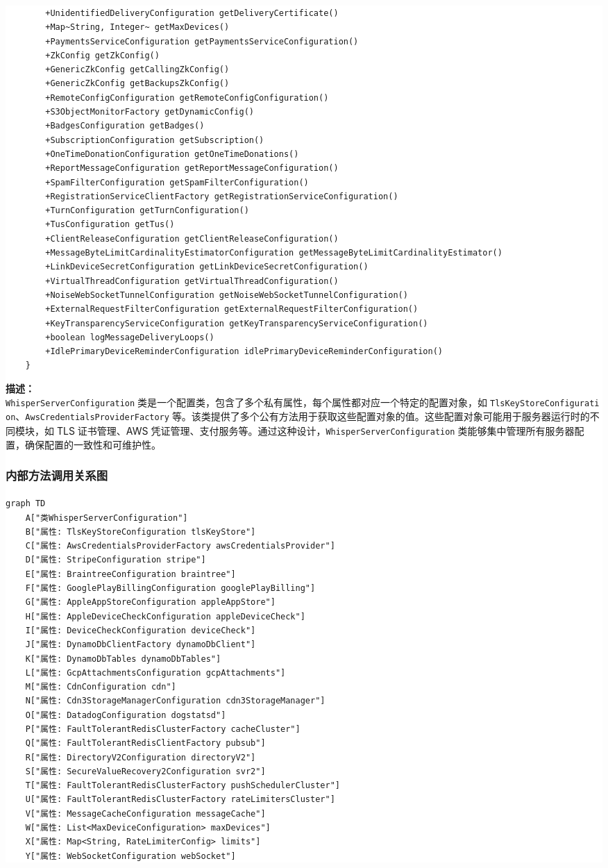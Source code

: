 ```mermaid
        +UnidentifiedDeliveryConfiguration getDeliveryCertificate()
        +Map~String, Integer~ getMaxDevices()
        +PaymentsServiceConfiguration getPaymentsServiceConfiguration()
        +ZkConfig getZkConfig()
        +GenericZkConfig getCallingZkConfig()
        +GenericZkConfig getBackupsZkConfig()
        +RemoteConfigConfiguration getRemoteConfigConfiguration()
        +S3ObjectMonitorFactory getDynamicConfig()
        +BadgesConfiguration getBadges()
        +SubscriptionConfiguration getSubscription()
        +OneTimeDonationConfiguration getOneTimeDonations()
        +ReportMessageConfiguration getReportMessageConfiguration()
        +SpamFilterConfiguration getSpamFilterConfiguration()
        +RegistrationServiceClientFactory getRegistrationServiceConfiguration()
        +TurnConfiguration getTurnConfiguration()
        +TusConfiguration getTus()
        +ClientReleaseConfiguration getClientReleaseConfiguration()
        +MessageByteLimitCardinalityEstimatorConfiguration getMessageByteLimitCardinalityEstimator()
        +LinkDeviceSecretConfiguration getLinkDeviceSecretConfiguration()
        +VirtualThreadConfiguration getVirtualThreadConfiguration()
        +NoiseWebSocketTunnelConfiguration getNoiseWebSocketTunnelConfiguration()
        +ExternalRequestFilterConfiguration getExternalRequestFilterConfiguration()
        +KeyTransparencyServiceConfiguration getKeyTransparencyServiceConfiguration()
        +boolean logMessageDeliveryLoops()
        +IdlePrimaryDeviceReminderConfiguration idlePrimaryDeviceReminderConfiguration()
    }
```

**描述：**  
`WhisperServerConfiguration` 类是一个配置类，包含了多个私有属性，每个属性都对应一个特定的配置对象，如 `TlsKeyStoreConfiguration`、`AwsCredentialsProviderFactory` 等。该类提供了多个公有方法用于获取这些配置对象的值。这些配置对象可能用于服务器运行时的不同模块，如 TLS 证书管理、AWS 凭证管理、支付服务等。通过这种设计，`WhisperServerConfiguration` 类能够集中管理所有服务器配置，确保配置的一致性和可维护性。


### 内部方法调用关系图

```mermaid
graph TD
    A["类WhisperServerConfiguration"]
    B["属性: TlsKeyStoreConfiguration tlsKeyStore"]
    C["属性: AwsCredentialsProviderFactory awsCredentialsProvider"]
    D["属性: StripeConfiguration stripe"]
    E["属性: BraintreeConfiguration braintree"]
    F["属性: GooglePlayBillingConfiguration googlePlayBilling"]
    G["属性: AppleAppStoreConfiguration appleAppStore"]
    H["属性: AppleDeviceCheckConfiguration appleDeviceCheck"]
    I["属性: DeviceCheckConfiguration deviceCheck"]
    J["属性: DynamoDbClientFactory dynamoDbClient"]
    K["属性: DynamoDbTables dynamoDbTables"]
    L["属性: GcpAttachmentsConfiguration gcpAttachments"]
    M["属性: CdnConfiguration cdn"]
    N["属性: Cdn3StorageManagerConfiguration cdn3StorageManager"]
    O["属性: DatadogConfiguration dogstatsd"]
    P["属性: FaultTolerantRedisClusterFactory cacheCluster"]
    Q["属性: FaultTolerantRedisClientFactory pubsub"]
    R["属性: DirectoryV2Configuration directoryV2"]
    S["属性: SecureValueRecovery2Configuration svr2"]
    T["属性: FaultTolerantRedisClusterFactory pushSchedulerCluster"]
    U["属性: FaultTolerantRedisClusterFactory rateLimitersCluster"]
    V["属性: MessageCacheConfiguration messageCache"]
    W["属性: List<MaxDeviceConfiguration> maxDevices"]
    X["属性: Map<String, RateLimiterConfig> limits"]
    Y["属性: WebSocketConfiguration webSocket"]
```
